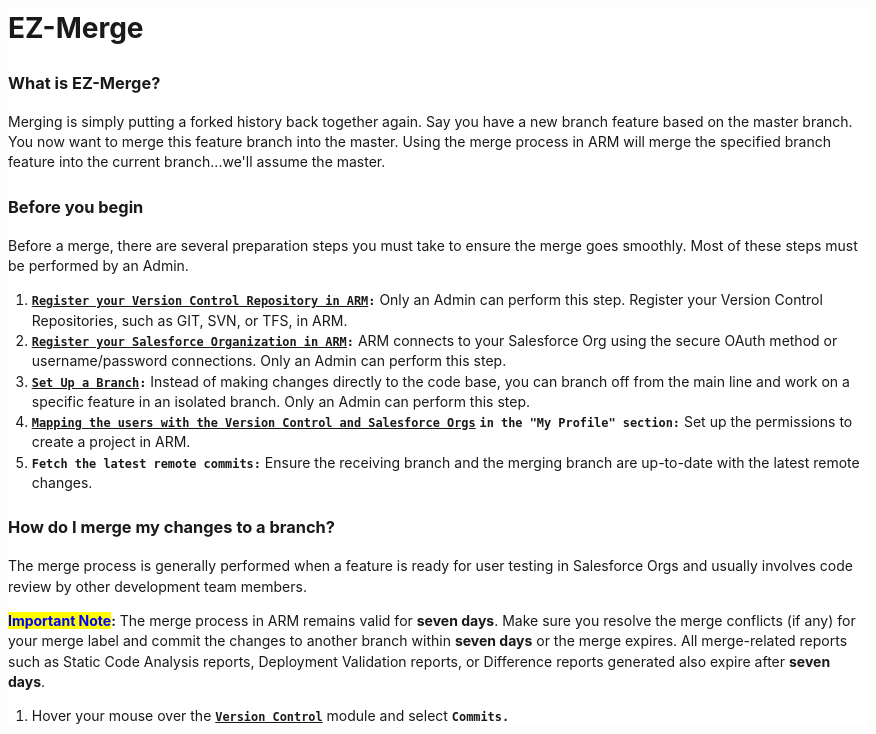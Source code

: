 # EZ-Merge

### What is EZ-Merge? <a href="#what-is-ezmerge" id="what-is-ezmerge"></a>

Merging is simply putting a forked history back together again. Say you have a new branch feature based on the master branch. You now want to merge this feature branch into the master. Using the merge process in ARM will merge the specified branch feature into the current branch...we'll assume the master.&#x20;

### Before you begin <a href="#before-you-begin" id="before-you-begin"></a>

Before a merge, there are several preparation steps you must take to ensure the merge goes smoothly. Most of these steps must be performed by an Admin.

1. [**`Register your Version Control Repository in ARM`**](../../../../arm/arm-features/version-control/introduction-to-version-control/version-control-repositories-summary.md)**`:`** Only an Admin can perform this step. Register your Version Control Repositories, such as GIT, SVN, or TFS, in ARM.&#x20;
2. [**`Register your Salesforce Organization in ARM`**](broken-reference)**`:`** ARM connects to your Salesforce Org using the secure OAuth method or username/password connections. Only an Admin can perform this step.&#x20;
3. [**`Set Up a Branch`**](https://knowledgebase.autorabit.com/product-guides/arm/getting-started/registration/version-control-branch/git-branch-creation#overview)**`:`** Instead of making changes directly to the code base, you can branch off from the main line and work on a specific feature in an isolated branch. Only an Admin can perform this step.&#x20;
4. [**`Mapping the users with the Version Control and Salesforce Orgs`**](../../../../arm/arm-administration/user-management/view-my-profile.md) **`in the "My Profile" section:`** Set up the permissions to create a project in ARM.&#x20;
5. **`Fetch the latest remote commits:`** Ensure the receiving branch and the merging branch are up-to-date with the latest remote changes.

### How do I merge my changes to a branch? <a href="#how-do-i-merge-my-changes-to-a-branch" id="how-do-i-merge-my-changes-to-a-branch"></a>

The merge process is generally performed when a feature is ready for user testing in Salesforce Orgs and usually involves code review by other development team members.

<mark style="color:blue;">**Important Note**</mark>**:** The merge process in ARM remains valid for **seven days**. Make sure you resolve the merge conflicts (if any) for your merge label and commit the changes to another branch within **seven days** or the merge expires. All merge-related reports such as Static Code Analysis reports, Deployment Validation reports, or Difference reports generated also expire after **seven days**.

1. Hover your mouse over the [**`Version Control`**](https://www.autorabit.com/blog/7-tips-for-salesforce-version-control-integration/) module and select **`Commits.`**

